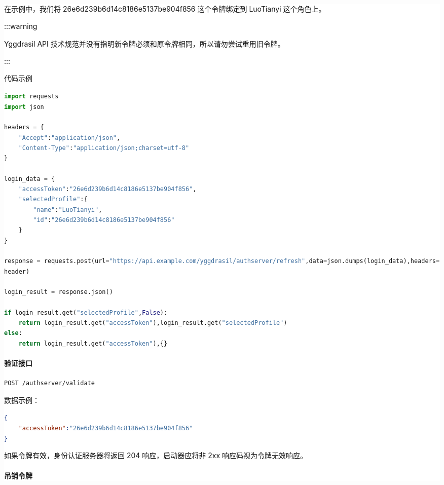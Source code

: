 
在示例中，我们将 26e6d239b6d14c8186e5137be904f856 这个令牌绑定到 LuoTianyi 这个角色上。


:::warning

Yggdrasil API 技术规范并没有指明新令牌必须和原令牌相同，所以请勿尝试重用旧令牌。

:::

代码示例

```python
import requests
import json

headers = {
    "Accept":"application/json",
    "Content-Type":"application/json;charset=utf-8"
}

login_data = {
    "accessToken":"26e6d239b6d14c8186e5137be904f856",
    "selectedProfile":{
        "name":"LuoTianyi",
        "id":"26e6d239b6d14c8186e5137be904f856"
    }
}

response = requests.post(url="https://api.example.com/yggdrasil/authserver/refresh",data=json.dumps(login_data),headers=header)

login_result = response.json()

if login_result.get("selectedProfile",False):
    return login_result.get("accessToken"),login_result.get("selectedProfile")
else:
    return login_result.get("accessToken"),{}
```

#### 验证接口

```http
POST /authserver/validate
```

数据示例：

```json
{
    "accessToken":"26e6d239b6d14c8186e5137be904f856"
}
```

如果令牌有效，身份认证服务器将返回 204 响应，启动器应将非 2xx 响应码视为令牌无效响应。

#### 吊销令牌
